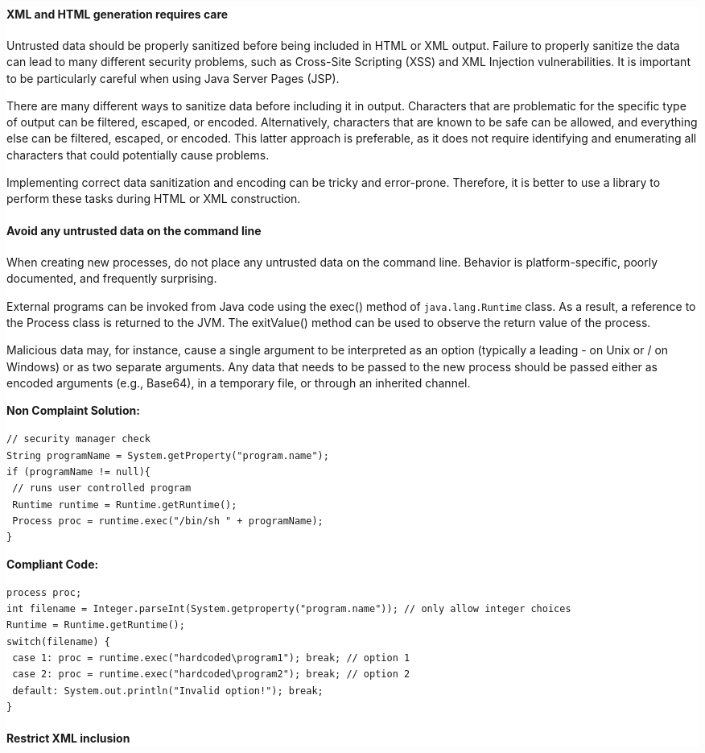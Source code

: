 #### **XML and HTML generation requires care**

Untrusted data should be properly sanitized before being included in HTML or XML output. Failure to properly sanitize the data can lead to many different security problems, such as Cross-Site Scripting (XSS) and XML Injection vulnerabilities. It is important to be particularly careful when using Java Server Pages (JSP).

There are many different ways to sanitize data before including it in output. Characters that are problematic for the specific type of output can be filtered, escaped, or encoded. Alternatively, characters that are known to be safe can be allowed, and everything else can be filtered, escaped, or encoded. This latter approach is preferable, as it does not require identifying and enumerating all characters that could potentially cause problems.

Implementing correct data sanitization and encoding can be tricky and error-prone. Therefore, it is better to use a library to perform these tasks during HTML or XML construction.

#### **Avoid any untrusted data on the command line**

When creating new processes, do not place any untrusted data on the command line. Behavior is platform-specific, poorly documented, and frequently surprising.

External programs can be invoked from Java code using the exec() method of `java.lang.Runtime` class. As a result, a reference to the Process class is returned to the JVM. The exitValue() method can be used to observe the return value of the process.

Malicious data may, for instance, cause a single argument to be interpreted as an option (typically a leading - on Unix or / on Windows) or as two separate arguments. Any data that needs to be passed to the new process should be passed either as encoded arguments (e.g., Base64), in a temporary file, or through an inherited channel.

**Non Complaint Solution:**

```
// security manager check
String programName = System.getProperty("program.name");
if (programName != null){
 // runs user controlled program
 Runtime runtime = Runtime.getRuntime();
 Process proc = runtime.exec("/bin/sh " + programName);
}
```

**Compliant Code:**

```
process proc;
int filename = Integer.parseInt(System.getproperty("program.name")); // only allow integer choices
Runtime = Runtime.getRuntime();
switch(filename) {
 case 1: proc = runtime.exec("hardcoded\program1"); break; // option 1
 case 2: proc = runtime.exec("hardcoded\program2"); break; // option 2
 default: System.out.println("Invalid option!"); break;
}
```

#### **Restrict XML inclusion**
